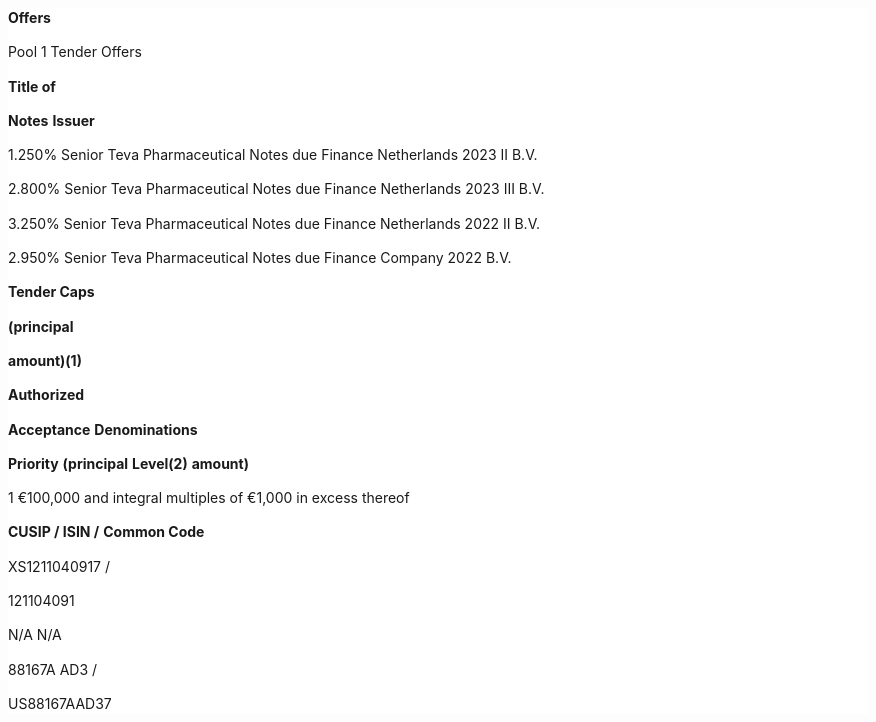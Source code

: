 **Offers**

Pool 1
Tender
Offers


**Title of**

**Notes** **Issuer**

1.250% Senior Teva Pharmaceutical
Notes due Finance Netherlands
2023 II B.V.

2.800% Senior Teva Pharmaceutical
Notes due Finance Netherlands
2023 III B.V.

3.250% Senior Teva Pharmaceutical
Notes due Finance Netherlands
2022 II B.V.

2.950% Senior Teva Pharmaceutical
Notes due Finance Company
2022 B.V.


**Tender Caps**

**(principal**

**amount)(1)**


**Authorized**

**Acceptance** **Denominations**

**Priority** **(principal**
**Level(2)** **amount)**

1 €100,000 and
integral multiples
of €1,000 in
excess thereof


**CUSIP / ISIN /**
**Common Code**

XS1211040917 /

121104091

N/A
N/A

88167A AD3 /

US88167AAD37
